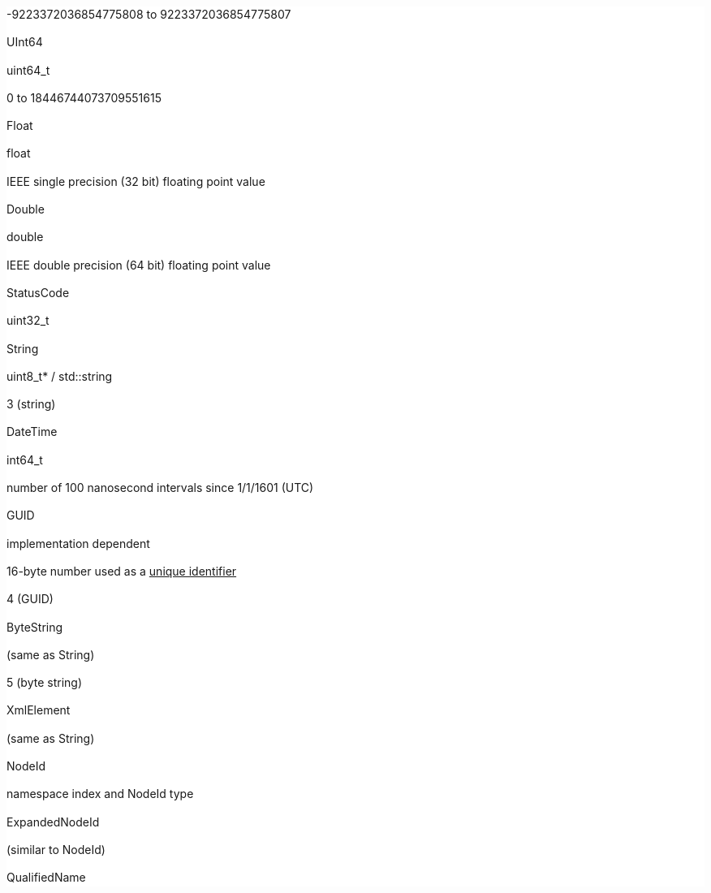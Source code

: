 \-9223372036854775808 to 9223372036854775807

UInt64

uint64\_t

0 to 18446744073709551615

Float

float

IEEE single precision (32 bit) floating point value

Double

double

IEEE double precision (64 bit) floating point value

StatusCode

uint32\_t

String

uint8\_t\* / std::string

3 (string)

DateTime

int64\_t

number of 100 nanosecond intervals since 1/1/1601 (UTC)

GUID

implementation dependent

16-byte number used as a [unique identifier](https://en.wikipedia.org/wiki/Universally_unique_identifier "Universally unique identifier")

4 (GUID)

ByteString

(same as String)

5 (byte string)

XmlElement

(same as String)

NodeId

namespace index and NodeId type

ExpandedNodeId

(similar to NodeId)

QualifiedName
